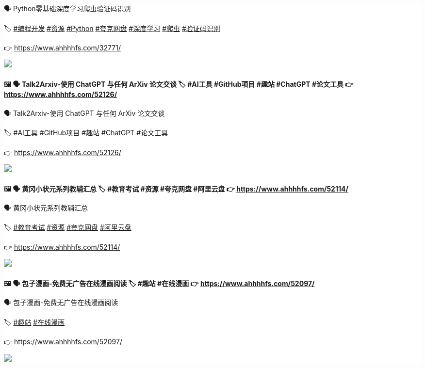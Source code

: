 <p><span class="emoji">🗣️</span> Python零基础深度学习爬虫验证码识别<br><br><span class="emoji">🏷️</span> <a href="https://t.me/abskoop/6229?q=%23%E7%BC%96%E7%A8%8B%E5%BC%80%E5%8F%91">#编程开发</a> <a href="https://t.me/abskoop/6229?q=%23%E8%B5%84%E6%BA%90">#资源</a> <a href="https://t.me/abskoop/6229?q=%23Python">#Python</a> <a href="https://t.me/abskoop/6229?q=%23%E5%A4%B8%E5%85%8B%E7%BD%91%E7%9B%98">#夸克网盘</a> <a href="https://t.me/abskoop/6229?q=%23%E6%B7%B1%E5%BA%A6%E5%AD%A6%E4%B9%A0">#深度学习</a> <a href="https://t.me/abskoop/6229?q=%23%E7%88%AC%E8%99%AB">#爬虫</a> <a href="https://t.me/abskoop/6229?q=%23%E9%AA%8C%E8%AF%81%E7%A0%81%E8%AF%86%E5%88%AB">#验证码识别</a><br><br><span class="emoji">👉</span> <a href="https://www.ahhhhfs.com/32771/" target="_blank" rel="noopener">https://www.ahhhhfs.com/32771/</a></p><img src="https://cdn5.cdn-telegram.org/file/PwwOYlB4NpkB7dU4Ma6fKrtrazD_iL5eusg8kH0VSGLteaqu1l9q3ZufSsO4VIu8oQihv3cSoLI-arxbUy-E7VJCpBakmi2XXHP-JNpeQvLOON7Wut8-pelY1qqWu4TsQw3jjuKMUCxBjmS6qbcbw2yGhgqVxUClRFxvOeEcvnCI4kD583rJ5fGh1rYM2vRHUXgr5Ad0TKrZkLU7gDphLR8XItF-70uxIgEyaHX2gLksciyawWFUfLlMVtiQG0U8UaA9GlbJkkV4mbNK8ywMuW2u-cOnaX4gISYCeKcU3IS8ZAdp2iaU9qqts4VH21Xl_MY6Tpz7ixVEeLC0pgnqfQ.jpg" referrerpolicy="no-referrer">

#### 🖼 🗣️ Talk2Arxiv-使用 ChatGPT 与任何 ArXiv 论文交谈 🏷️ #AI工具 #GitHub项目 #趣站 #ChatGPT #论文工具 👉 https://www.ahhhhfs.com/52126/
<p><span class="emoji">🗣️</span> Talk2Arxiv-使用 ChatGPT 与任何 ArXiv 论文交谈<br><br><span class="emoji">🏷️</span> <a href="https://t.me/abskoop/6228?q=%23AI%E5%B7%A5%E5%85%B7">#AI工具</a> <a href="https://t.me/abskoop/6228?q=%23GitHub%E9%A1%B9%E7%9B%AE">#GitHub项目</a> <a href="https://t.me/abskoop/6228?q=%23%E8%B6%A3%E7%AB%99">#趣站</a> <a href="https://t.me/abskoop/6228?q=%23ChatGPT">#ChatGPT</a> <a href="https://t.me/abskoop/6228?q=%23%E8%AE%BA%E6%96%87%E5%B7%A5%E5%85%B7">#论文工具</a><br><br><span class="emoji">👉</span> <a href="https://www.ahhhhfs.com/52126/" target="_blank" rel="noopener">https://www.ahhhhfs.com/52126/</a></p><img src="https://cdn5.cdn-telegram.org/file/ZYVNn7B3NXlS82CLCkura7Eur8nOIxlFOIJfKBNONaMEb1XUXjwXmqNtnDRBt-cwL5Hi9MGiW16iRkYhwqGRXeDflinUt_whtptkNPnCiaWF1WikNaH-T8SxyWSgyKvL3QbPqPq2UhroJUsiWttwLOgnV7yTMYXhBROnDmj6U0ngoWtmKBzM4hPNlTtMLbu7Ib7DDV_ZhAh27u_2nYKx04-E4fzxjcgbVUsBtfBYV6vxitibk0aafpUfZdsIHxGxc_CX1skDnKXxwVB51dPmB2Ze3NYKRwMk7Gh-3rZR44LBN-glGevjw8cpdlXhaPMdR0FjouOVuAZ7Qyq6cyX1Tg.jpg" referrerpolicy="no-referrer">

#### 🖼 🗣️ 黄冈小状元系列教辅汇总 🏷️ #教育考试 #资源 #夸克网盘 #阿里云盘 👉 https://www.ahhhhfs.com/52114/
<p><span class="emoji">🗣️</span> 黄冈小状元系列教辅汇总<br><br><span class="emoji">🏷️</span> <a href="https://t.me/abskoop/6227?q=%23%E6%95%99%E8%82%B2%E8%80%83%E8%AF%95">#教育考试</a> <a href="https://t.me/abskoop/6227?q=%23%E8%B5%84%E6%BA%90">#资源</a> <a href="https://t.me/abskoop/6227?q=%23%E5%A4%B8%E5%85%8B%E7%BD%91%E7%9B%98">#夸克网盘</a> <a href="https://t.me/abskoop/6227?q=%23%E9%98%BF%E9%87%8C%E4%BA%91%E7%9B%98">#阿里云盘</a><br><br><span class="emoji">👉</span> <a href="https://www.ahhhhfs.com/52114/" target="_blank" rel="noopener">https://www.ahhhhfs.com/52114/</a></p><img src="https://cdn5.cdn-telegram.org/file/os6yAGM3RrXkvy1oQvP7IY2FQ5mt-aFoxpryMaS364DjVlYbkWFUhL8H0Z6NG0jnz8EG3EwWooFYmJ2izxJz0j5qFone-T34pwo1SCTxvsRjkXuADlWMnlQMk7pXQRQkT1AobwXsHMGAcmJhTPjsbAbiC7sW_EPA1F-PdMJ9XTp5s7Br4VtYK4DaLItZCamRUs8Kt_u9TUePyqFV7r23MwnRa_djCe7fNr9YLRVxNCk9gi0vUHVwRP2dUc96wFExLDimLkVE7qONExhCgC4VT1kjEZnIQ34vswdPIpInWRPNebtYvC7hS1dXjHvdSqfsan1bp6g4xt2gSDR2I2fo-A.jpg" referrerpolicy="no-referrer">

#### 🖼 🗣️ 包子漫画-免费无广告在线漫画阅读 🏷️ #趣站 #在线漫画 👉 https://www.ahhhhfs.com/52097/
<p><span class="emoji">🗣️</span> 包子漫画-免费无广告在线漫画阅读<br><br><span class="emoji">🏷️</span> <a href="https://t.me/abskoop/6226?q=%23%E8%B6%A3%E7%AB%99">#趣站</a> <a href="https://t.me/abskoop/6226?q=%23%E5%9C%A8%E7%BA%BF%E6%BC%AB%E7%94%BB">#在线漫画</a><br><br><span class="emoji">👉</span> <a href="https://www.ahhhhfs.com/52097/" target="_blank" rel="noopener">https://www.ahhhhfs.com/52097/</a></p><img src="https://cdn5.cdn-telegram.org/file/NdYHXQoWMvpWOR7f128FVTTvsGFmnqmgPHKoQc9UWARsRoAwGkH9ogicEDnKNvMOOH7p2nMvXeDOMk2_84cFo4_5TuRHagVrPka1F8bpNPZO_cOrDEaCBna1vAexhXNE3e8Zwlrv0xzEsbi8jdODX1o5GFjDRtmqxYECVSYDM1ksn3P4sqaW_Qpw045cK-vq1fYXO2JExWQ7PkIEfTyLejgo0jw_mwRmJvNxtgZC6bVqAPodiqrXHyZo9DJsb3W8EeXkt8GxUJyf4xpO39aNoXuwvJeytIHhO2z6PjONjoQ3Rr7qHtaZkDDo0IA_yOw7mpvBDnaw3-PMqxqgfg7AoQ.jpg" referrerpolicy="no-referrer">

